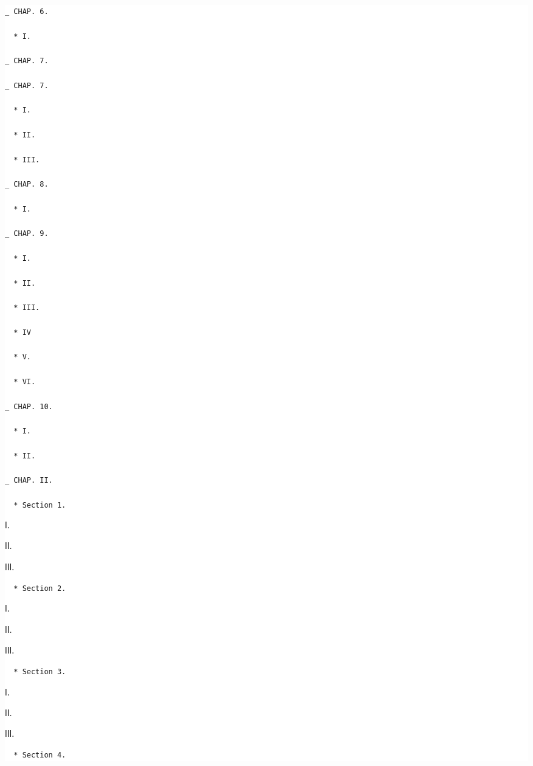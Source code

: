     _ CHAP. 6.

      * I.

    _ CHAP. 7.

    _ CHAP. 7.

      * I.

      * II.

      * III.

    _ CHAP. 8.

      * I.

    _ CHAP. 9.

      * I.

      * II.

      * III.

      * IV

      * V.

      * VI.

    _ CHAP. 10.

      * I.

      * II.

    _ CHAP. II.

      * Section 1.

I.

II.

III.

      * Section 2.

I.

II.

III.

      * Section 3.

I.

II.

III.

      * Section 4.
